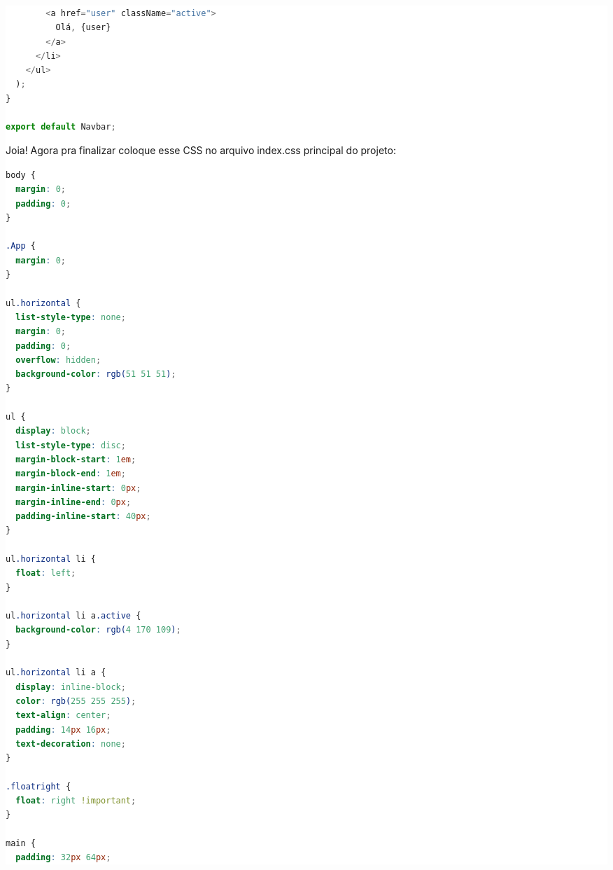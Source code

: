 ```javascript
        <a href="user" className="active">
          Olá, {user}
        </a>
      </li>
    </ul>
  );
}

export default Navbar;

```

Joia! Agora pra finalizar coloque esse CSS no arquivo index.css principal do projeto:

```css
body {
  margin: 0;
  padding: 0;
}

.App {
  margin: 0;
}

ul.horizontal {
  list-style-type: none;
  margin: 0;
  padding: 0;
  overflow: hidden;
  background-color: rgb(51 51 51);
}

ul {
  display: block;
  list-style-type: disc;
  margin-block-start: 1em;
  margin-block-end: 1em;
  margin-inline-start: 0px;
  margin-inline-end: 0px;
  padding-inline-start: 40px;
}

ul.horizontal li {
  float: left;
}

ul.horizontal li a.active {
  background-color: rgb(4 170 109);
}

ul.horizontal li a {
  display: inline-block;
  color: rgb(255 255 255);
  text-align: center;
  padding: 14px 16px;
  text-decoration: none;
}

.floatright {
  float: right !important;
}

main {
  padding: 32px 64px;
```